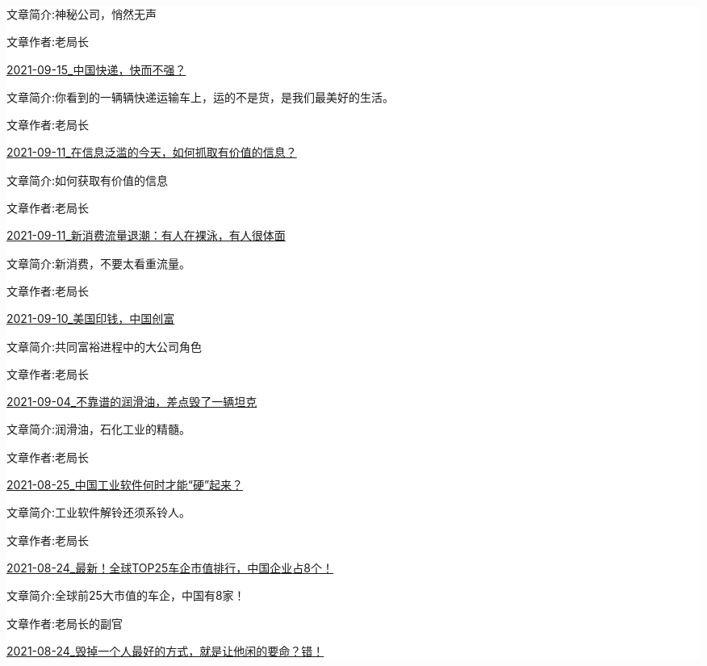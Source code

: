 文章简介:神秘公司，悄然无声

文章作者:老局长

[2021-09-15_中国快递，快而不强？](http://mp.weixin.qq.com/s?__biz=MzI5MDQxNzE1NQ==&mid=2247493920&idx=1&sn=9c8c2403fe6b6cb397881e3fce201329&chksm=ec22964cdb551f5a2ee6426e0ce38a131a2a0ce219347ed0f5477f40f321a0d8606084b9460b&scene=27#wechat_redirect)

文章简介:你看到的一辆辆快递运输车上，运的不是货，是我们最美好的生活。

文章作者:老局长

[2021-09-11_在信息泛滥的今天，如何抓取有价值的信息？](http://mp.weixin.qq.com/s?__biz=MzI5MDQxNzE1NQ==&mid=2247493823&idx=2&sn=375f1e081dfedb2aac7768e188e6b740&chksm=ec2297d3db551ec573fb0547e6e64472f90e4599ce6cdce3b0ba881ef028cd2af633ef1a607f&scene=27#wechat_redirect)

文章简介:如何获取有价值的信息

文章作者:老局长

[2021-09-11_新消费流量退潮：有人在裸泳，有人很体面](http://mp.weixin.qq.com/s?__biz=MzI5MDQxNzE1NQ==&mid=2247493823&idx=1&sn=3458dbc425b0be91739698d9d0e9873c&chksm=ec2297d3db551ec5461930dd977ebc8bef758234ec1a0f86f925c5407c26be275d81d30fa581&scene=27#wechat_redirect)

文章简介:新消费，不要太看重流量。

文章作者:老局长

[2021-09-10_美国印钱，中国创富](http://mp.weixin.qq.com/s?__biz=MzI5MDQxNzE1NQ==&mid=2247493784&idx=1&sn=22ef466c9a59fe011d73cb77358a0734&chksm=ec2297f4db551ee25b95586562b4a3252aea6d3818b2fcf1d519895d2840ca8d9f423e897812&scene=27#wechat_redirect)

文章简介:共同富裕进程中的大公司角色

文章作者:老局长

[2021-09-04_不靠谱的润滑油，差点毁了一辆坦克](http://mp.weixin.qq.com/s?__biz=MzI5MDQxNzE1NQ==&mid=2247493738&idx=1&sn=74d99ea51a827f23f792b2a6df3d3f8f&chksm=ec229706db551e1008d900fac9cd556521d3bcf11b5ba68f5bdc9754db5b813e15b202b3f531&scene=27#wechat_redirect)

文章简介:润滑油，石化工业的精髓。

文章作者:老局长

[2021-08-25_中国工业软件何时才能“硬”起来？](http://mp.weixin.qq.com/s?__biz=MzI5MDQxNzE1NQ==&mid=2247493694&idx=1&sn=0cf1423dd97f51047478dff9a11928e2&chksm=ec229752db551e44046cccb9450ecabb7c3f934c4377c19d4f766360ac98d36ec1f9dc72110b&scene=27#wechat_redirect)

文章简介:工业软件解铃还须系铃人。

文章作者:老局长

[2021-08-24_最新！全球TOP25车企市值排行，中国企业占8个！](http://mp.weixin.qq.com/s?__biz=MzI5MDQxNzE1NQ==&mid=2247493626&idx=2&sn=1e08d797f1e203e4a333ad60d38317d6&chksm=ec229896db551180045e2914ebdae8fd2eb3c35c5b48a9c14cefd6d253dd2c48343b7bbaad3a&scene=27#wechat_redirect)

文章简介:全球前25大市值的车企，中国有8家！

文章作者:老局长的副官

[2021-08-24_毁掉一个人最好的方式，就是让他闲的要命？错！](http://mp.weixin.qq.com/s?__biz=MzI5MDQxNzE1NQ==&mid=2247493626&idx=3&sn=8ede5f49f757cdde5c00301f0fcf96b4&chksm=ec229896db551180c442082615421b618fe7db36df2a03376bd460e1a8412effd3847313456e&scene=27#wechat_redirect)
